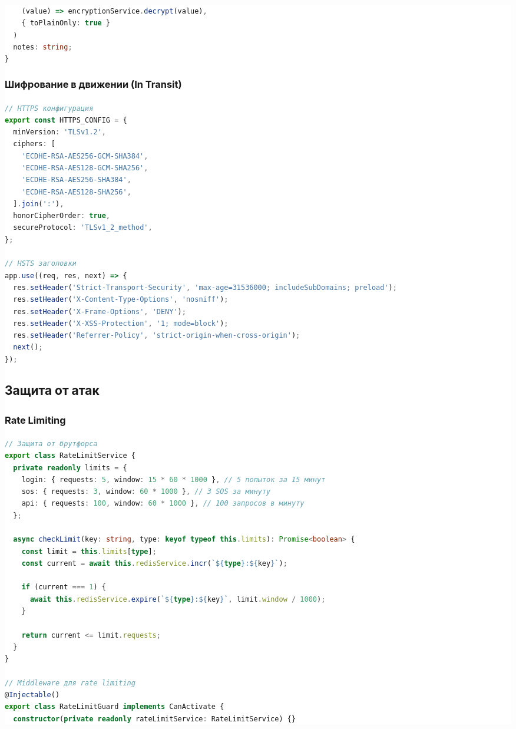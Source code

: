 ```typescript
    (value) => encryptionService.decrypt(value),
    { toPlainOnly: true }
  )
  notes: string;
}
```

### Шифрование в движении (In Transit)
```typescript
// HTTPS конфигурация
export const HTTPS_CONFIG = {
  minVersion: 'TLSv1.2',
  ciphers: [
    'ECDHE-RSA-AES256-GCM-SHA384',
    'ECDHE-RSA-AES128-GCM-SHA256',
    'ECDHE-RSA-AES256-SHA384',
    'ECDHE-RSA-AES128-SHA256',
  ].join(':'),
  honorCipherOrder: true,
  secureProtocol: 'TLSv1_2_method',
};

// HSTS заголовки
app.use((req, res, next) => {
  res.setHeader('Strict-Transport-Security', 'max-age=31536000; includeSubDomains; preload');
  res.setHeader('X-Content-Type-Options', 'nosniff');
  res.setHeader('X-Frame-Options', 'DENY');
  res.setHeader('X-XSS-Protection', '1; mode=block');
  res.setHeader('Referrer-Policy', 'strict-origin-when-cross-origin');
  next();
});
```

## Защита от атак

### Rate Limiting
```typescript
// Защита от брутфорса
export class RateLimitService {
  private readonly limits = {
    login: { requests: 5, window: 15 * 60 * 1000 }, // 5 попыток за 15 минут
    sos: { requests: 3, window: 60 * 1000 }, // 3 SOS за минуту
    api: { requests: 100, window: 60 * 1000 }, // 100 запросов в минуту
  };

  async checkLimit(key: string, type: keyof typeof this.limits): Promise<boolean> {
    const limit = this.limits[type];
    const current = await this.redisService.incr(`${type}:${key}`);
    
    if (current === 1) {
      await this.redisService.expire(`${type}:${key}`, limit.window / 1000);
    }

    return current <= limit.requests;
  }
}

// Middleware для rate limiting
@Injectable()
export class RateLimitGuard implements CanActivate {
  constructor(private readonly rateLimitService: RateLimitService) {}

```

  [UserRole.PATIENT]: [
  [UserRole.RELATIVE]: [
  [UserRole.DOCTOR]: [
  [UserRole.ADMIN]: [